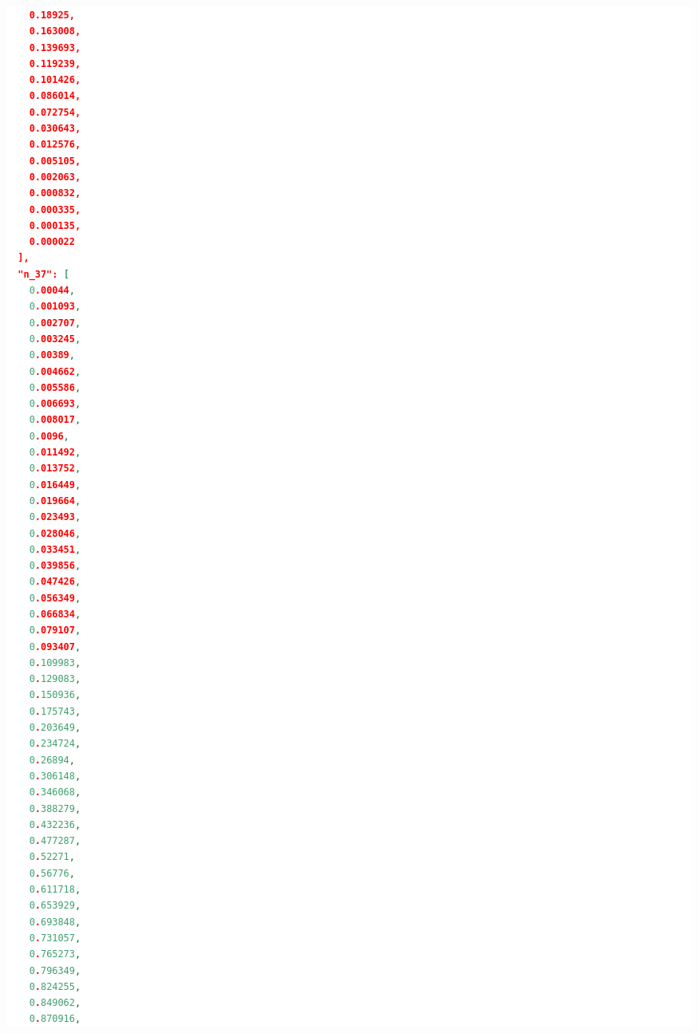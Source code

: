 ```json
    0.18925,
    0.163008,
    0.139693,
    0.119239,
    0.101426,
    0.086014,
    0.072754,
    0.030643,
    0.012576,
    0.005105,
    0.002063,
    0.000832,
    0.000335,
    0.000135,
    0.000022
  ],
  "n_37": [
    0.00044,
    0.001093,
    0.002707,
    0.003245,
    0.00389,
    0.004662,
    0.005586,
    0.006693,
    0.008017,
    0.0096,
    0.011492,
    0.013752,
    0.016449,
    0.019664,
    0.023493,
    0.028046,
    0.033451,
    0.039856,
    0.047426,
    0.056349,
    0.066834,
    0.079107,
    0.093407,
    0.109983,
    0.129083,
    0.150936,
    0.175743,
    0.203649,
    0.234724,
    0.26894,
    0.306148,
    0.346068,
    0.388279,
    0.432236,
    0.477287,
    0.52271,
    0.56776,
    0.611718,
    0.653929,
    0.693848,
    0.731057,
    0.765273,
    0.796349,
    0.824255,
    0.849062,
    0.870916,
```